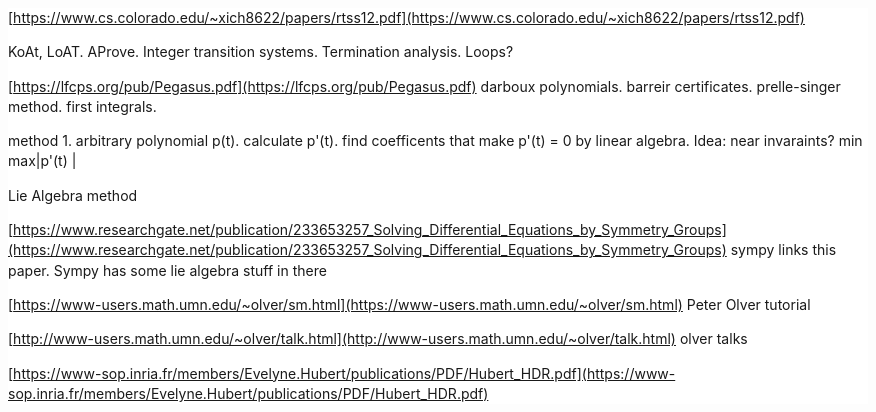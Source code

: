 



[https://www.cs.colorado.edu/~xich8622/papers/rtss12.pdf](https://www.cs.colorado.edu/~xich8622/papers/rtss12.pdf)







KoAt, LoAT. AProve. Integer transition systems. Termination analysis. Loops?







[https://lfcps.org/pub/Pegasus.pdf](https://lfcps.org/pub/Pegasus.pdf) darboux polynomials. barreir certificates. prelle-singer method. first integrals.







method 1. arbitrary polynomial p(t). calculate p'(t). find coefficents that make p'(t) = 0 by linear algebra. Idea: near invaraints? min max|p'(t) |







Lie Algebra method 







[https://www.researchgate.net/publication/233653257_Solving_Differential_Equations_by_Symmetry_Groups](https://www.researchgate.net/publication/233653257_Solving_Differential_Equations_by_Symmetry_Groups) sympy links this paper. Sympy has some lie algebra stuff in there







[https://www-users.math.umn.edu/~olver/sm.html](https://www-users.math.umn.edu/~olver/sm.html) Peter Olver tutorial







[http://www-users.math.umn.edu/~olver/talk.html](http://www-users.math.umn.edu/~olver/talk.html) olver talks







[https://www-sop.inria.fr/members/Evelyne.Hubert/publications/PDF/Hubert_HDR.pdf](https://www-sop.inria.fr/members/Evelyne.Hubert/publications/PDF/Hubert_HDR.pdf)


